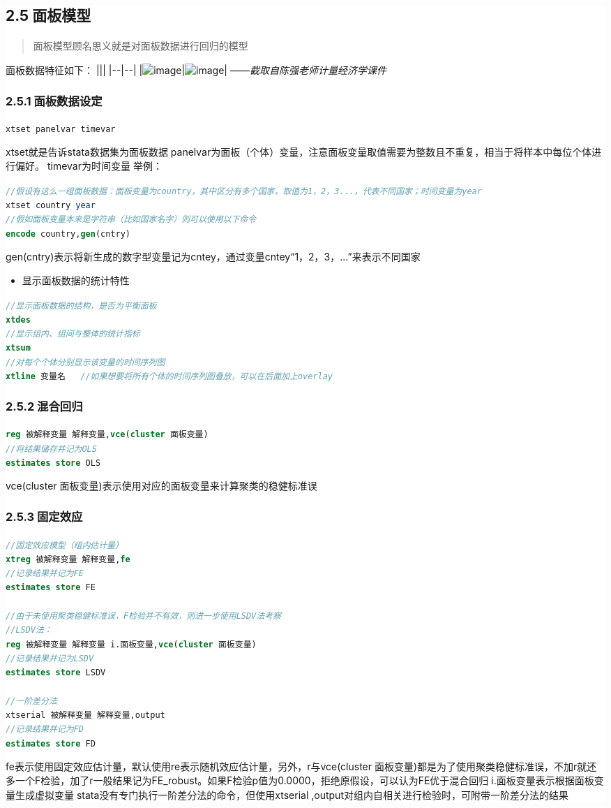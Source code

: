 ## 2.5 面板模型
> 面板模型顾名思义就是对面板数据进行回归的模型

面板数据特征如下：
|||
|--|--|
|![image](https://github.com/user-attachments/assets/31dc4e51-bca4-4d19-ba14-2ddd89ab17f1)|![image](https://github.com/user-attachments/assets/5a1b3b8e-631a-4ce7-8007-0c7e2175fed2)|
*——截取自陈强老师计量经济学课件*

### 2.5.1 面板数据设定
```stata
xtset panelvar timevar
```
xtset就是告诉stata数据集为面板数据
panelvar为面板（个体）变量，注意面板变量取值需要为整数且不重复，相当于将样本中每位个体进行偏好。
timevar为时间变量
举例：
```stata
//假设有这么一组面板数据：面板变量为country，其中区分有多个国家，取值为1，2，3...，代表不同国家；时间变量为year
xtset country year
//假如面板变量本来是字符串（比如国家名字）则可以使用以下命令
encode country,gen(cntry)
```
gen(cntry)表示将新生成的数字型变量记为cntey，通过变量cntey“1，2，3，...”来表示不同国家
- 显示面板数据的统计特性
```stata
//显示面板数据的结构，是否为平衡面板
xtdes
//显示组内、组间与整体的统计指标
xtsum
//对每个个体分别显示该变量的时间序列图
xtline 变量名   //如果想要将所有个体的时间序列图叠放，可以在后面加上overlay
```
### 2.5.2 混合回归
```stata
reg 被解释变量 解释变量,vce(cluster 面板变量)
//将结果储存并记为OLS
estimates store OLS
```
vce(cluster 面板变量)表示使用对应的面板变量来计算聚类的稳健标准误

### 2.5.3 固定效应
```stata
//固定效应模型（组内估计量）
xtreg 被解释变量 解释变量,fe
//记录结果并记为FE
estimates store FE

//由于未使用聚类稳健标准误，F检验并不有效，则进一步使用LSDV法考察
//LSDV法：
reg 被解释变量 解释变量 i.面板变量,vce(cluster 面板变量)
//记录结果并记为LSDV
estimates store LSDV

//一阶差分法
xtserial 被解释变量 解释变量,output
//记录结果并记为FD
estimates store FD
```
fe表示使用固定效应估计量，默认使用re表示随机效应估计量，另外，r与vce(cluster 面板变量)都是为了使用聚类稳健标准误，不加r就还多一个F检验，加了r一般结果记为FE_robust。如果F检验p值为0.0000，拒绝原假设，可以认为FE优于混合回归
i.面板变量表示根据面板变量生成虚拟变量
stata没有专门执行一阶差分法的命令，但使用xtserial ,output对组内自相关进行检验时，可附带一阶差分法的结果